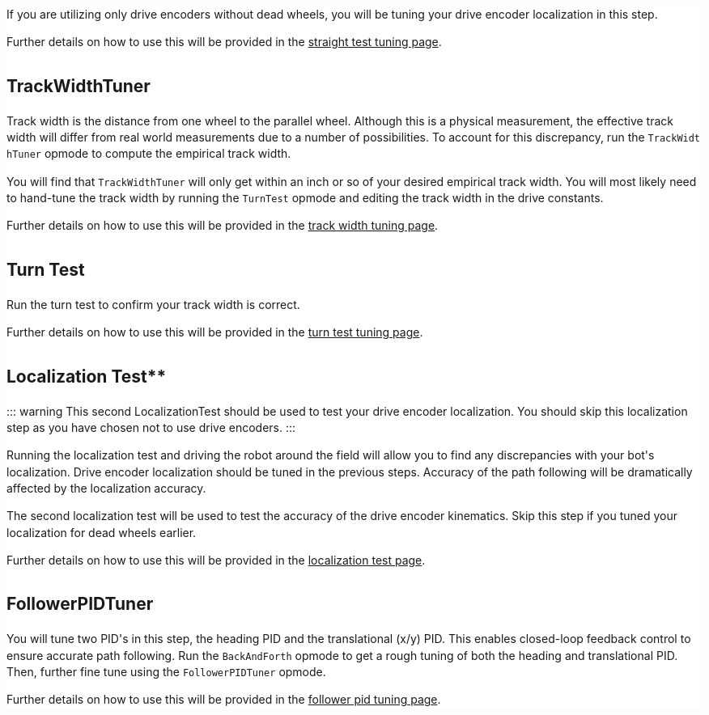 If you are utilizing only drive encoders without dead wheels, you will be tuning your drive encoder localization in this step.

Further details on how to use this will be provided in the [straight test tuning page](/straight-test).

## TrackWidthTuner

Track width is the distance from one wheel to the parallel wheel. Although this is a physical measurement, the effective track width will differ from real world measurements due to a number of possibilities. To account for this discrepancy, run the `TrackWidthTuner` opmode to compute the empirical track width.

You will find that `TrackWidthTuner` will only get within an inch or so of your desired empirical track width. You will most likely need to hand-tune the track width by running the `TurnTest` opmode and editing the track width in the drive constants.

Further details on how to use this will be provided in the [track width tuning page](/trackwidth-tuning).

## Turn Test

Run the turn test to confirm your track width is correct.

Further details on how to use this will be provided in the [turn test tuning page](/turn-test).

## Localization Test\*\*

<HideAyudeWrapper :skipIfDriveEncoders="true">
::: warning
This second LocalizationTest should be used to test your drive encoder localization. You should skip this localization step as you have chosen not to use drive encoders.
:::
</HideAyudeWrapper>

Running the localization test and driving the robot around the field will allow you to find any discrepancies with your bot's localization. Drive encoder localization should be tuned in the previous steps. Accuracy of the path following will be dramatically affected by the localization accuracy.

The second localization test will be used to test the accuracy of the drive encoder kinematics. Skip this step if you tuned your localization for dead wheels earlier.

Further details on how to use this will be provided in the [localization test page](/localization-test-2).

## FollowerPIDTuner

You will tune two PID's in this step, the heading PID and the translational (x/y) PID. This enables closed-loop feedback control to ensure accurate path following. Run the `BackAndForth` opmode to get a rough tuning of both the heading and translational PID. Then, further fine tune using the `FollowerPIDTuner` opmode.

Further details on how to use this will be provided in the [follower pid tuning page](/follower-pid-tuning).

